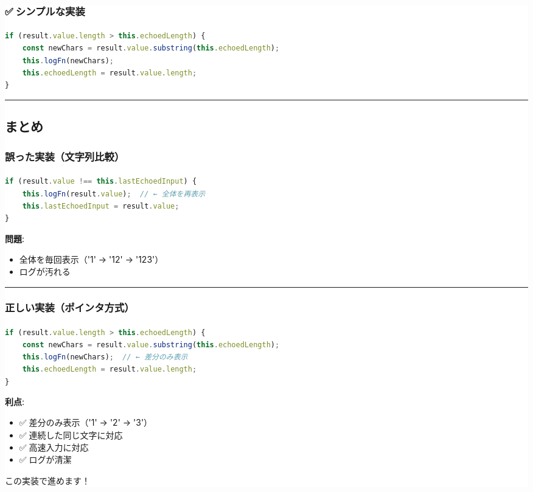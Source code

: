 ### ✅ シンプルな実装

```typescript
if (result.value.length > this.echoedLength) {
    const newChars = result.value.substring(this.echoedLength);
    this.logFn(newChars);
    this.echoedLength = result.value.length;
}
```

---

## まとめ

### 誤った実装（文字列比較）

```typescript
if (result.value !== this.lastEchoedInput) {
    this.logFn(result.value);  // ← 全体を再表示
    this.lastEchoedInput = result.value;
}
```

**問題**:
- 全体を毎回表示（'1' → '12' → '123'）
- ログが汚れる

---

### 正しい実装（ポインタ方式）

```typescript
if (result.value.length > this.echoedLength) {
    const newChars = result.value.substring(this.echoedLength);
    this.logFn(newChars);  // ← 差分のみ表示
    this.echoedLength = result.value.length;
}
```

**利点**:
- ✅ 差分のみ表示（'1' → '2' → '3'）
- ✅ 連続した同じ文字に対応
- ✅ 高速入力に対応
- ✅ ログが清潔

この実装で進めます！
